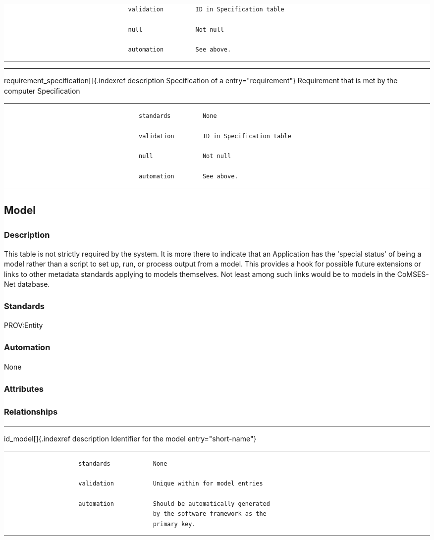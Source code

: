                                        validation         ID in Specification table

                                       null               Not null

                                       automation         See above.
  --------------------------------------------------------------------------------------

  --------------------------------------------------------------------------------------
  requirement_specification[]{.indexref   description       Specification of a
  entry="requirement"}                                      Requirement that is met by
                                                            the computer Specification
  --------------------------------------- ----------------- ----------------------------
                                          standards         None

                                          validation        ID in Specification table

                                          null              Not null

                                          automation        See above.
  --------------------------------------------------------------------------------------

## Model

### Description

This table is not strictly required by the system. It is more there to
indicate that an Application has the 'special status' of being a model
rather than a script to set up, run, or process output from a model.
This provides a hook for possible future extensions or links to other
metadata standards applying to models themselves. Not least among such
links would be to models in the CoMSES-Net database.

### Standards

PROV:Entity

### Automation

None

### Attributes

### Relationships

  ------------------------------------------------------------------------------
  id_model[]{.indexref   description          Identifier for the model
  entry="short-name"}                         
  ---------------------- -------------------- ----------------------------------
                         standards            None

                         validation           Unique within for model entries

                         automation           Should be automatically generated
                                              by the software framework as the
                                              primary key.
  ------------------------------------------------------------------------------
